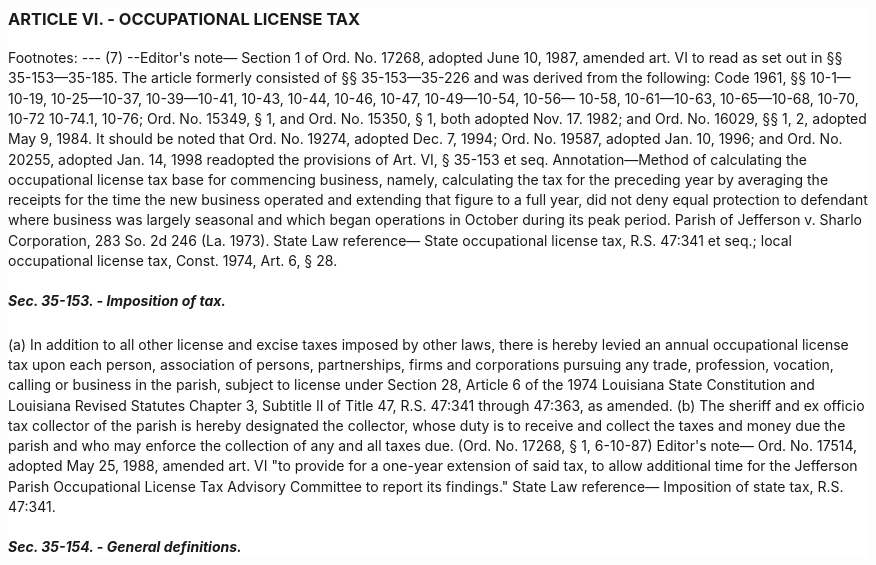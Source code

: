 ### ARTICLE VI. - OCCUPATIONAL LICENSE TAX
Footnotes:
--- (7) --Editor's note— Section 1 of Ord. No. 17268, adopted June 10, 1987, amended art. VI to read as set out in §§
35-153—35-185. The article formerly consisted of §§ 35-153—35-226 and was derived from the following:
Code 1961, §§ 10-1—10-19, 10-25—10-37, 10-39—10-41, 10-43, 10-44, 10-46, 10-47, 10-49—10-54, 10-56—
10-58, 10-61—10-63, 10-65—10-68, 10-70, 10-72 10-74.1, 10-76; Ord. No. 15349, § 1, and Ord. No. 15350, §
1, both adopted Nov. 17. 1982; and Ord. No. 16029, §§ 1, 2, adopted May 9, 1984. It should be noted that Ord.
No. 19274, adopted Dec. 7, 1994; Ord. No. 19587, adopted Jan. 10, 1996; and Ord. No. 20255, adopted Jan. 14,
1998 readopted the provisions of Art. VI, § 35-153 et seq.
Annotation—Method of calculating the occupational license tax base for commencing business, namely,
calculating the tax for the preceding year by averaging the receipts for the time the new business operated and
extending that figure to a full year, did not deny equal protection to defendant where business was largely
seasonal and which began operations in October during its peak period. Parish of Jefferson v. Sharlo
Corporation, 283 So. 2d 246 (La. 1973).
State Law reference— State occupational license tax, R.S. 47:341 et seq.; local occupational license tax, Const.
1974, Art. 6, § 28.
##### Sec. 35-153. - Imposition of tax.  

(a)
In addition to all other license and excise taxes imposed by other laws, there is hereby levied an annual
occupational license tax upon each person, association of persons, partnerships, firms and corporations pursuing
any trade, profession, vocation, calling or business in the parish, subject to license under Section 28, Article 6 of
the 1974 Louisiana State Constitution and Louisiana Revised Statutes Chapter 3, Subtitle II of Title 47, R.S.
47:341 through 47:363, as amended.
(b)
The sheriff and ex officio tax collector of the parish is hereby designated the collector, whose duty is to receive
and collect the taxes and money due the parish and who may enforce the collection of any and all taxes due.
(Ord. No. 17268, § 1, 6-10-87)
Editor's note— Ord. No. 17514, adopted May 25, 1988, amended art. VI "to provide for a one-year extension
of said tax, to allow additional time for the Jefferson Parish Occupational License Tax Advisory Committee to
report its findings."
State Law reference— Imposition of state tax, R.S. 47:341.
##### Sec. 35-154. - General definitions.  

